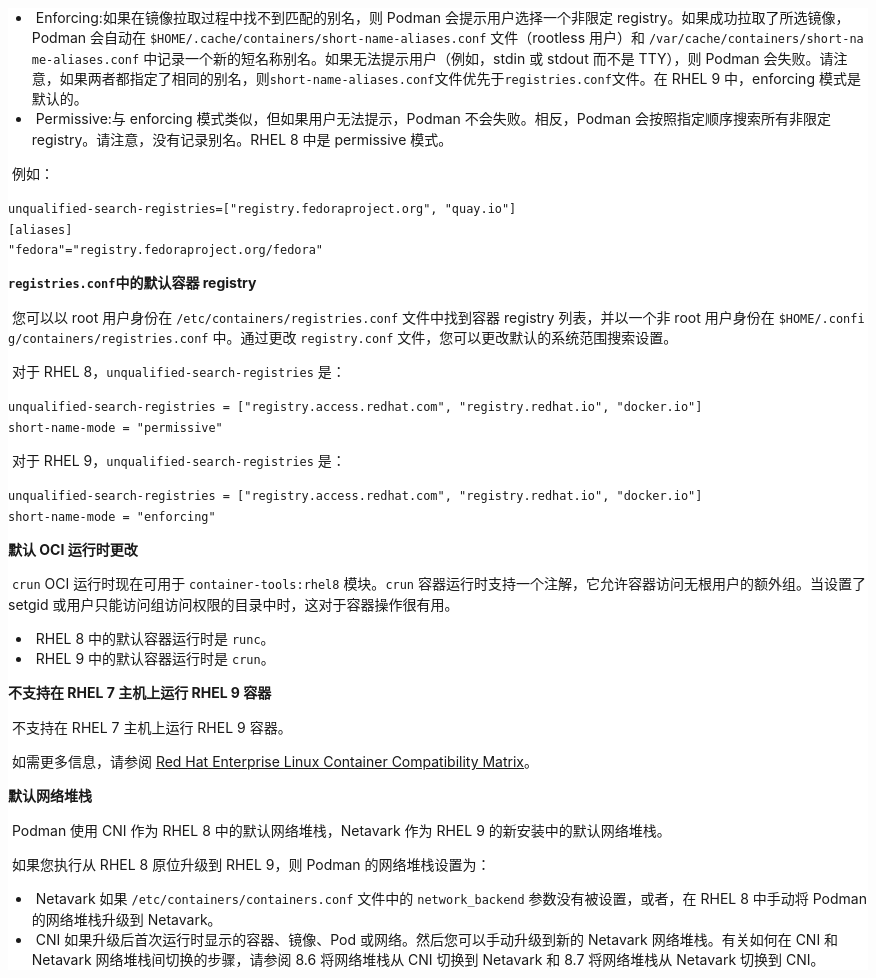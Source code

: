 - ​						Enforcing:如果在镜像拉取过程中找不到匹配的别名，则 Podman 会提示用户选择一个非限定 registry。如果成功拉取了所选镜像，Podman 会自动在 `$HOME/.cache/containers/short-name-aliases.conf` 文件（rootless 用户）和 `/var/cache/containers/short-name-aliases.conf` 中记录一个新的短名称别名。如果无法提示用户（例如，stdin 或 stdout 而不是 TTY），则 Podman 会失败。请注意，如果两者都指定了相同的别名，则`short-name-aliases.conf`文件优先于` registries.conf `文件。在 RHEL 9 中，enforcing 模式是默认的。 				
- ​						Permissive:与 enforcing 模式类似，但如果用户无法提示，Podman 不会失败。相反，Podman 会按照指定顺序搜索所有非限定 registry。请注意，没有记录别名。RHEL 8 中是 permissive 模式。 				

​				例如： 		



```none
unqualified-search-registries=["registry.fedoraproject.org", "quay.io"]
[aliases]
"fedora"="registry.fedoraproject.org/fedora"
```

**`registries.conf`中的默认容器 registry**

​					您可以以 root 用户身份在 `/etc/containers/registries.conf` 文件中找到容器 registry 列表，并以一个非 root 用户身份在 `$HOME/.config/containers/registries.conf` 中。通过更改 `registry.conf` 文件，您可以更改默认的系统范围搜索设置。 			

​				对于 RHEL 8，`unqualified-search-registries` 是： 		



```none
unqualified-search-registries = ["registry.access.redhat.com", "registry.redhat.io", "docker.io"]
short-name-mode = "permissive"
```

​				对于 RHEL 9，`unqualified-search-registries` 是： 		



```none
unqualified-search-registries = ["registry.access.redhat.com", "registry.redhat.io", "docker.io"]
short-name-mode = "enforcing"
```

**默认 OCI 运行时更改**

​					`crun` OCI 运行时现在可用于 `container-tools:rhel8` 模块。`crun` 容器运行时支持一个注解，它允许容器访问无根用户的额外组。当设置了 setgid 或用户只能访问组访问权限的目录中时，这对于容器操作很有用。 			

- ​						RHEL 8 中的默认容器运行时是 `runc`。 				
- ​						RHEL 9 中的默认容器运行时是 `crun`。 				

**不支持在 RHEL 7 主机上运行 RHEL 9 容器**

​					不支持在 RHEL 7 主机上运行 RHEL 9 容器。 			

​				如需更多信息，请参阅 [Red Hat Enterprise Linux Container Compatibility Matrix](https://access.redhat.com/support/policy/rhel-container-compatibility)。 		

**默认网络堆栈**

​					Podman 使用 CNI 作为 RHEL 8 中的默认网络堆栈，Netavark 作为 RHEL 9 的新安装中的默认网络堆栈。 			

​				如果您执行从 RHEL 8 原位升级到 RHEL 9，则 Podman 的网络堆栈设置为： 		

- ​						Netavark 如果 `/etc/containers/containers.conf` 文件中的 `network_backend` 参数没有被设置，或者，在 RHEL 8 中手动将 Podman 的网络堆栈升级到 Netavark。 				
- ​						CNI 如果升级后首次运行时显示的容器、镜像、Pod 或网络。然后您可以手动升级到新的 Netavark 网络堆栈。有关如何在  CNI 和 Netavark 网络堆栈间切换的步骤，请参阅 8.6 将网络堆栈从 CNI 切换到 Netavark 和 8.7 将网络堆栈从  Netavark 切换到 CNI。 				
